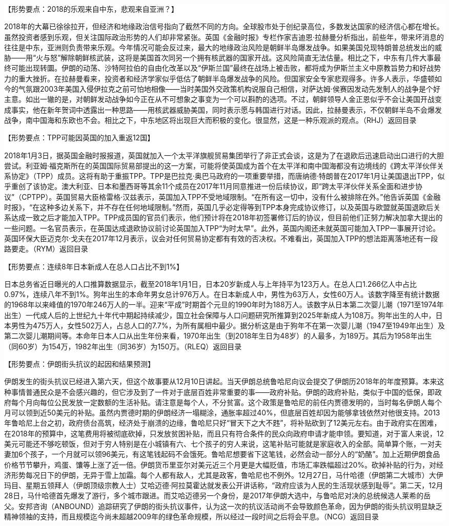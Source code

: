 
【形势要点：2018的乐观来自中东，悲观来自亚洲？】


2018年的大幕已徐徐拉开，但经济和地缘政治信号指向了截然不同的方向。全球股市处于创纪录高位，多数发达国家的经济信心都在增长。虽然投资者感到乐观，但关注国际政治形势的人们却非常紧张。英国《金融时报》专栏作家吉迪恩·拉赫曼分析指出，前些年，带来坏消息的往往是中东，亚洲则负责带来乐观。今年情况可能会反过来，最大的地缘政治风险是朝鲜半岛爆发战争。如果美国兑现特朗普总统发出的威胁——用“火与怒”解除朝鲜核武装，这将是美国首次同另一个拥有核武器的国家开战。这风险简直无法估量。相比之下，中东有几件大事最终可能出现转圜。伊朗的动荡、沙特阿拉伯的自由化改革以及“伊斯兰国”最终在战场上被击败，都将成为伊斯兰主义中原教旨势力和好战势力的重大挫折。在拉赫曼看来，投资者和经济学家似乎低估了朝鲜半岛爆发战争的风险。但国家安全专家悲观得多。许多人表示，华盛顿如今的气氛跟2003年美国入侵伊拉克之前可怕地相像——当时美国外交政策机构说服自己相信，对萨达姆·侯赛因发动先发制人的战争是个好主意。如出一辙的是，对朝鲜发动战争如今正在从不可想象之事变为一个可以斟酌的选项。不过，朝鲜领导人金正恩似乎不会让美国开战变成事实，他在新年贺词中透露出一种思路——用核武器威胁美国，同时表示愿与韩国进行对话。因此，拉赫曼表示，不仅朝鲜半岛不会爆发战争，南中国海和东欧也不会。相比之下，中东地区将出现巨大而积极的变化。很显然，这是一种乐观派的观点。（RHJ）返回目录


【形势要点：TPP可能因英国的加入重返12国】


2018年1月3日，据英国金融时报报道，英国就加入一个太平洋旗舰贸易集团举行了非正式会谈，这是为了在退欧后迅速启动出口进行的大胆尝试。利亚姆·福克斯所在的英国国际贸易部提出的这一方案，可能将使英国成为首个在太平洋和南中国海都没有边境线的《跨太平洋伙伴关系协定》（TPP）成员。这将有助于重振TPP。TPP是巴拉克·奥巴马政府的一项重要举措，而唐纳德·特朗普在2017年1月让美国退出TPP，似乎重创了该协定。澳大利亚、日本和墨西哥等其余11个成员在2017年11月同意推进一份后续协议，即“跨太平洋伙伴关系全面和进步协议”（CPTPP）。英国贸易大臣格雷格·汉兹表示，英国加入TPP不受地域限制。“在所有这一切中，没有什么被排除在外。”他告诉英国《金融时报》，“在这种多边关系下，并不存在任何地域限制。”然而，英国几乎必定得等到TPP本身完成协议修订，以及英国与欧盟就英国退欧后关系达成一致之后才能加入TPP。TPP成员国的官员们表示，他们预计将在2018年初签署修订后的协议，但目前他们正努力解决加拿大提出的一些问题。一名官员表示，在英国达成退欧协议前讨论英国加入TPP“为时太早”。此外，英国内阁还未就英国可能加入TPP一事展开讨论。英国环保大臣迈克尔·戈夫在2017年12月表示，议会对任何贸易协定都有有效的否决权。不难看出，英国加入TPP的想法距离落地还有一段路要走。（RYM）返回目录


【形势要点：连续8年日本新成人在总人口占比不到1%】


日本总务省近日曝光的人口推算数据显示，截至2018年1月1日，日本20岁新成人与上年持平为123万人。在总人口1.266亿人中占比0.97%，连续八年不到1%。狗年出生的本命年男女总计976万人。在日本新成人中，男性为63万人，女性60万人。该数字降至有统计数据的1968年以来峰值的1970年246万人的一半。迎来“平成”时期首个元旦的1990年时为188万人。该数字从日本第二次婴儿潮（1971至1974年出生）一代成人后的上世纪九十年代中期起持续减少，国立社会保障与人口问题研究所推算到2025年新成人为108万。狗年出生的人中，日本男性为475万人，女性502万人，占总人口的7.7%，为所有属相中最少。据分析这是由于狗年不在第一次婴儿潮（1947至1949年出生）及第二次婴儿潮期间等。本命年日本人口从出生年份来看，1970年出生（到2018年生日为48岁）的人最多，为189万。其后为1958年出生（同60岁）为154万，1982年出生（同36岁）为150万。（RLEQ）返回目录


【形势要点：伊朗街头抗议的起因和结果预测】


伊朗发生的街头抗议已经进入第六天，但这个故事要从12月10日讲起。当天伊朗总统鲁哈尼向议会提交了伊朗历2018年的年度预算。本来这种事情普通民众是不会感兴趣的，但它涉及到了一件对于底层百姓非常重要的事——政府补贴。伊朗的政府补贴，类似于中国的低保，即政府每个月向每位公民发放一定数额的生活补贴。请注意是每个人，不分贫富。这个政策是鲁哈尼的前任内贾德发明的，当时每名伊朗人每个月可以领到近50美元的补贴。虽然内贾德时期的伊朗经济一塌糊涂，通胀率超过40%，但底层百姓却因为能够拿钱依然对他很支持。2013年鲁哈尼上台之初，政府债台高筑，经济处于崩溃的边缘，鲁哈尼只好“冒天下之大不韪”，将补贴砍到了12美元左右。由于政府实在困难，在2018年的预算中，这笔费用将被彻底砍掉，只发放贫困补贴，而且只有符合条件的民众向政府申请才能申领。要知道，对于富人来说，12美元可能还不够吃顿饭，但对于穷人特别是在小城镇有六、七个孩子的穷人来说，这笔补贴可能就是家庭收入的全部。简单算个账，一对夫妻加6个孩子，一个月就可以领96美元，有这笔钱起码不会饿死。鲁哈尼想要省下这笔钱，必然会动一部分人的“奶酪”。加上近期伊朗食品价格节节攀升，鸡蛋、馕等上涨了近一倍。伊朗货币里亚尔对美元近三个月更是大幅贬值，市场汇率跌幅超过20%。砍掉补贴的行为，对经济形势每况日下的伊朗，无异于雪上加霜。每个人都有敌人，尤其是政客，鲁哈尼也不例外。12月27日，马什哈德（伊朗第二大城市）大伊玛目、星期五领拜人（伊朗顶级宗教人士）艾哈迈德·阿拉莫霍达就发表公开讲话称，“政府应该为人民的生活现状感到耻辱”。第二天，12月28日，马什哈德首先爆发了游行，多个城市跟进。而艾哈迈德另一个身份，是2017年伊朗大选中，与鲁哈尼对决的总统候选人莱希的岳父。安邦咨询（ANBOUND）追踪研究了伊朗的街头抗议事件，认为这一次的抗议活动尚不会导致颜色革命，因为伊朗的街头抗议明显缺乏精神领袖的支持，而且规模迄今尚未超越2009年的绿色革命规模，所以经过一段时间之后将会平息。（NCG）返回目录

